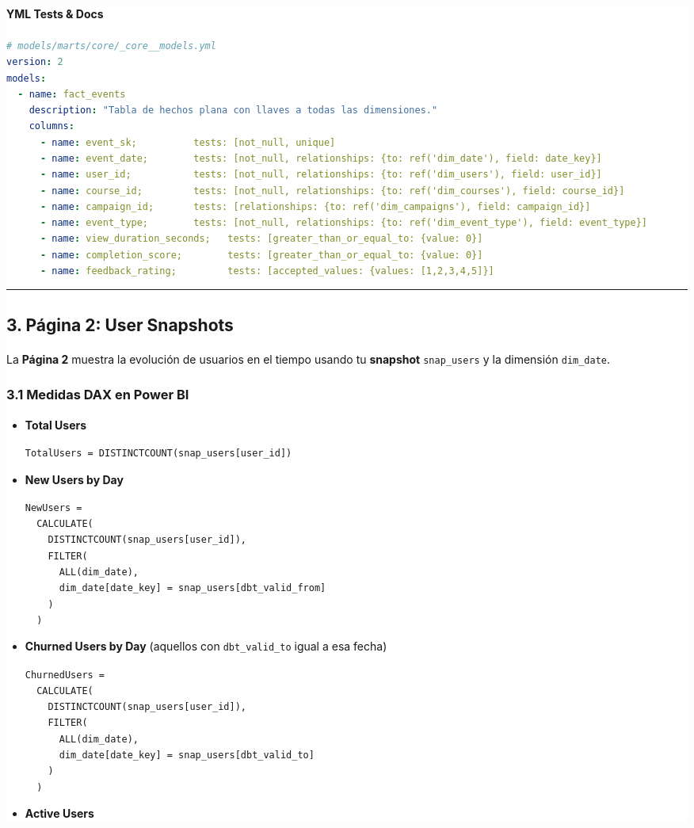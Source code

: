 #### YML Tests & Docs

```yaml
# models/marts/core/_core__models.yml
version: 2
models:
  - name: fact_events
    description: "Tabla de hechos plana con llaves a todas las dimensiones."
    columns:
      - name: event_sk;          tests: [not_null, unique]
      - name: event_date;        tests: [not_null, relationships: {to: ref('dim_date'), field: date_key}]
      - name: user_id;           tests: [not_null, relationships: {to: ref('dim_users'), field: user_id}]
      - name: course_id;         tests: [not_null, relationships: {to: ref('dim_courses'), field: course_id}]
      - name: campaign_id;       tests: [relationships: {to: ref('dim_campaigns'), field: campaign_id}]
      - name: event_type;        tests: [not_null, relationships: {to: ref('dim_event_type'), field: event_type}]
      - name: view_duration_seconds;   tests: [greater_than_or_equal_to: {value: 0}]
      - name: completion_score;        tests: [greater_than_or_equal_to: {value: 0}]
      - name: feedback_rating;         tests: [accepted_values: {values: [1,2,3,4,5]}]
```

---

## 3. Página 2: User Snapshots

La **Página 2** muestra la evolución de usuarios en el tiempo usando tu **snapshot** `snap_users` y la dimensión `dim_date`.

### 3.1 Medidas DAX en Power BI

* **Total Users**

  ```dax
  TotalUsers = DISTINCTCOUNT(snap_users[user_id])
  ```
* **New Users by Day**

  ```dax
  NewUsers = 
    CALCULATE(
      DISTINCTCOUNT(snap_users[user_id]),
      FILTER(
        ALL(dim_date),
        dim_date[date_key] = snap_users[dbt_valid_from]
      )
    )
  ```
* **Churned Users by Day** (aquellos con `dbt_valid_to` igual a esa fecha)

  ```dax
  ChurnedUsers = 
    CALCULATE(
      DISTINCTCOUNT(snap_users[user_id]),
      FILTER(
        ALL(dim_date),
        dim_date[date_key] = snap_users[dbt_valid_to]
      )
    )
  ```
* **Active Users**
